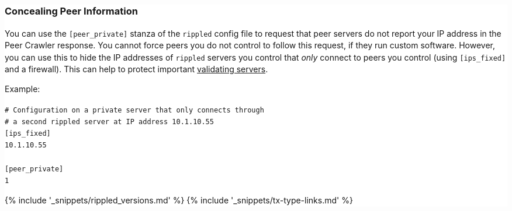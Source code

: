 ### Concealing Peer Information

You can use the `[peer_private]` stanza of the `rippled` config file to request that peer servers do not report your IP address in the Peer Crawler response. You cannot force peers you do not control to follow this request, if they run custom software. However, you can use this to hide the IP addresses of `rippled` servers you control that _only_ connect to peers you control (using `[ips_fixed]` and a firewall). This can help to protect important [validating servers](tutorial-rippled-setup.html#types-of-rippled-servers).

Example:

```
# Configuration on a private server that only connects through
# a second rippled server at IP address 10.1.10.55
[ips_fixed]
10.1.10.55

[peer_private]
1
```


{% include '_snippets/rippled_versions.md' %}
{% include '_snippets/tx-type-links.md' %}


[Address]: #addresses
[Hash]: #hashes
[Sequence Number]: #account-sequence
[Ledger Index]: #ledger-index
[drops of XRP]: #xrp
[XRP, in drops]: #xrp
[Currency Code]: #currency-codes